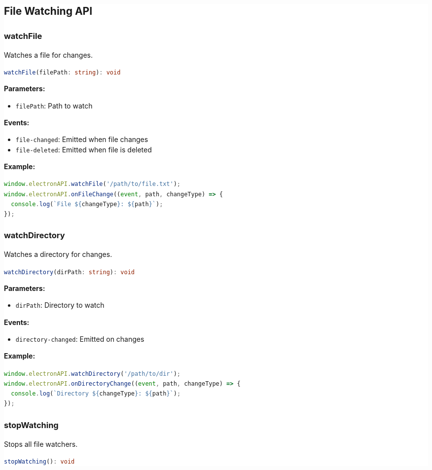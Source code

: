 ## File Watching API

### watchFile

Watches a file for changes.

```typescript
watchFile(filePath: string): void
```

**Parameters:**

- `filePath`: Path to watch

**Events:**

- `file-changed`: Emitted when file changes
- `file-deleted`: Emitted when file is deleted

**Example:**

```javascript
window.electronAPI.watchFile('/path/to/file.txt');
window.electronAPI.onFileChange((event, path, changeType) => {
  console.log(`File ${changeType}: ${path}`);
});
```

### watchDirectory

Watches a directory for changes.

```typescript
watchDirectory(dirPath: string): void
```

**Parameters:**

- `dirPath`: Directory to watch

**Events:**

- `directory-changed`: Emitted on changes

**Example:**

```javascript
window.electronAPI.watchDirectory('/path/to/dir');
window.electronAPI.onDirectoryChange((event, path, changeType) => {
  console.log(`Directory ${changeType}: ${path}`);
});
```

### stopWatching

Stops all file watchers.

```typescript
stopWatching(): void
```
